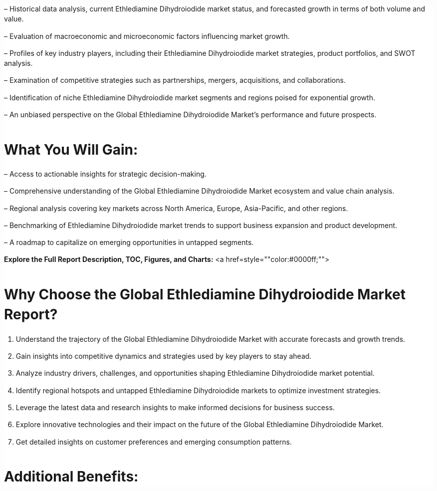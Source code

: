 – Historical data analysis, current Ethlediamine Dihydroiodide market status, and forecasted growth in terms of both volume and value.

– Evaluation of macroeconomic and microeconomic factors influencing market growth.

– Profiles of key industry players, including their Ethlediamine Dihydroiodide market strategies, product portfolios, and SWOT analysis.

– Examination of competitive strategies such as partnerships, mergers, acquisitions, and collaborations.

– Identification of niche Ethlediamine Dihydroiodide market segments and regions poised for exponential growth.

– An unbiased perspective on the Global Ethlediamine Dihydroiodide Market’s performance and future prospects.

# <strong>What You Will Gain:</strong>

– Access to actionable insights for strategic decision-making.

– Comprehensive understanding of the Global Ethlediamine Dihydroiodide Market ecosystem and value chain analysis.

– Regional analysis covering key markets across North America, Europe, Asia-Pacific, and other regions.

– Benchmarking of Ethlediamine Dihydroiodide market trends to support business expansion and product development.

– A roadmap to capitalize on emerging opportunities in untapped segments.

<strong>Explore the Full Report Description, TOC, Figures, and Charts:</strong>
<a href=style=""color:#0000ff;""></a>

# <strong>Why Choose the Global Ethlediamine Dihydroiodide Market Report?</strong>

1. Understand the trajectory of the Global Ethlediamine Dihydroiodide Market with accurate forecasts and growth trends.

2. Gain insights into competitive dynamics and strategies used by key players to stay ahead.

3. Analyze industry drivers, challenges, and opportunities shaping Ethlediamine Dihydroiodide market potential.

4. Identify regional hotspots and untapped Ethlediamine Dihydroiodide markets to optimize investment strategies.

5. Leverage the latest data and research insights to make informed decisions for business success.

6. Explore innovative technologies and their impact on the future of the Global Ethlediamine Dihydroiodide Market.

7. Get detailed insights on customer preferences and emerging consumption patterns.

# <strong>Additional Benefits:</strong>
